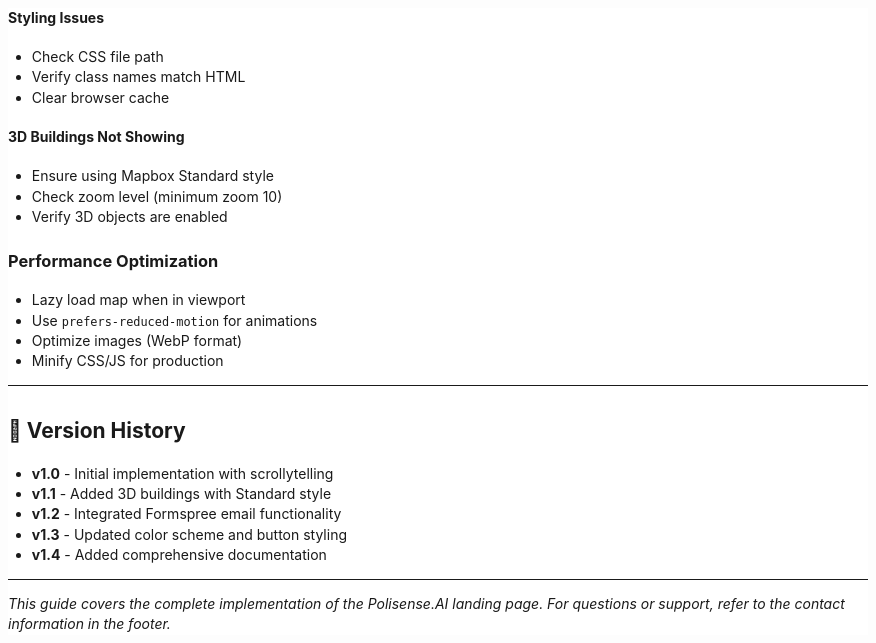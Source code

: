#### Styling Issues
- Check CSS file path
- Verify class names match HTML
- Clear browser cache

#### 3D Buildings Not Showing
- Ensure using Mapbox Standard style
- Check zoom level (minimum zoom 10)
- Verify 3D objects are enabled

### Performance Optimization
- Lazy load map when in viewport
- Use `prefers-reduced-motion` for animations
- Optimize images (WebP format)
- Minify CSS/JS for production

---

## 📝 Version History

- **v1.0** - Initial implementation with scrollytelling
- **v1.1** - Added 3D buildings with Standard style
- **v1.2** - Integrated Formspree email functionality
- **v1.3** - Updated color scheme and button styling
- **v1.4** - Added comprehensive documentation

---

*This guide covers the complete implementation of the Polisense.AI landing page. For questions or support, refer to the contact information in the footer.*
